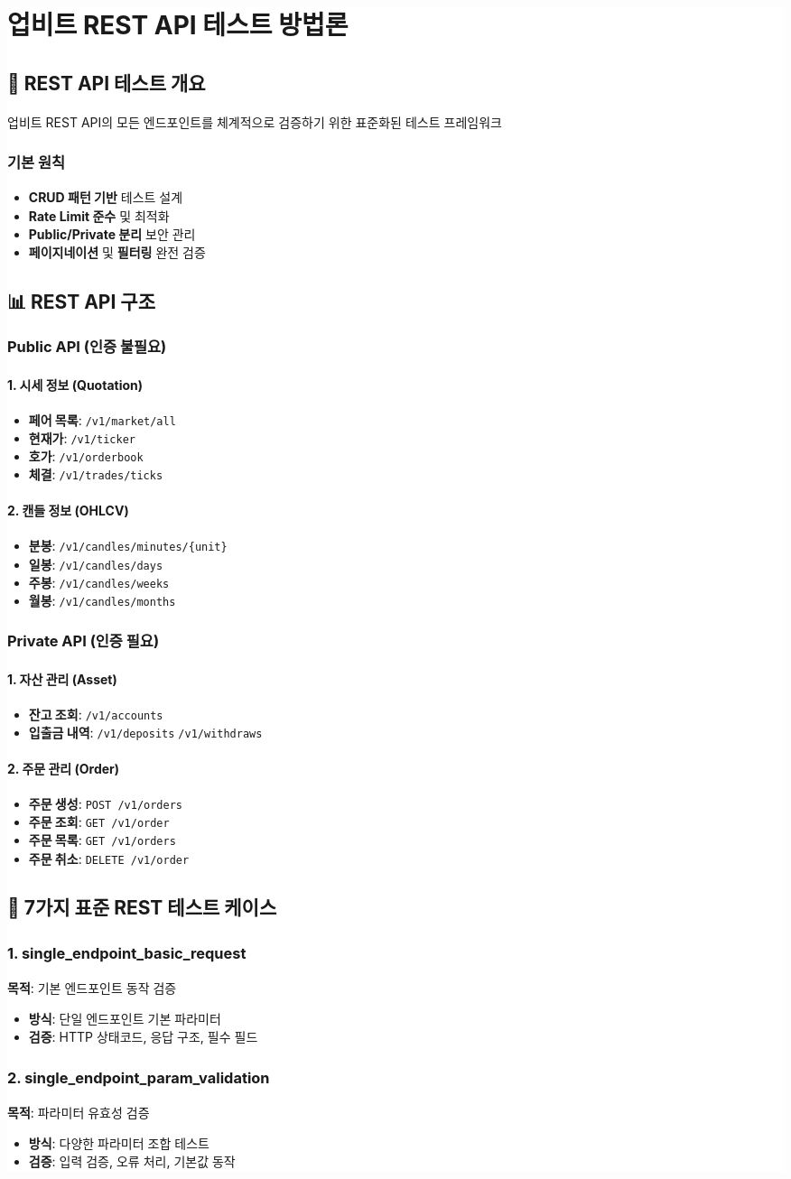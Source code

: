 # 업비트 REST API 테스트 방법론

## 🎯 REST API 테스트 개요

업비트 REST API의 모든 엔드포인트를 체계적으로 검증하기 위한 표준화된 테스트 프레임워크

### 기본 원칙
- **CRUD 패턴 기반** 테스트 설계
- **Rate Limit 준수** 및 최적화
- **Public/Private 분리** 보안 관리
- **페이지네이션** 및 **필터링** 완전 검증

## 📊 REST API 구조

### Public API (인증 불필요)
#### 1. 시세 정보 (Quotation)
- **페어 목록**: `/v1/market/all`
- **현재가**: `/v1/ticker`
- **호가**: `/v1/orderbook`
- **체결**: `/v1/trades/ticks`

#### 2. 캔들 정보 (OHLCV)
- **분봉**: `/v1/candles/minutes/{unit}`
- **일봉**: `/v1/candles/days`
- **주봉**: `/v1/candles/weeks`
- **월봉**: `/v1/candles/months`

### Private API (인증 필요)
#### 1. 자산 관리 (Asset)
- **잔고 조회**: `/v1/accounts`
- **입출금 내역**: `/v1/deposits` `/v1/withdraws`

#### 2. 주문 관리 (Order)
- **주문 생성**: `POST /v1/orders`
- **주문 조회**: `GET /v1/order`
- **주문 목록**: `GET /v1/orders`
- **주문 취소**: `DELETE /v1/order`

## 🧪 7가지 표준 REST 테스트 케이스

### 1. single_endpoint_basic_request
**목적**: 기본 엔드포인트 동작 검증
- **방식**: 단일 엔드포인트 기본 파라미터
- **검증**: HTTP 상태코드, 응답 구조, 필수 필드

### 2. single_endpoint_param_validation
**목적**: 파라미터 유효성 검증
- **방식**: 다양한 파라미터 조합 테스트
- **검증**: 입력 검증, 오류 처리, 기본값 동작
